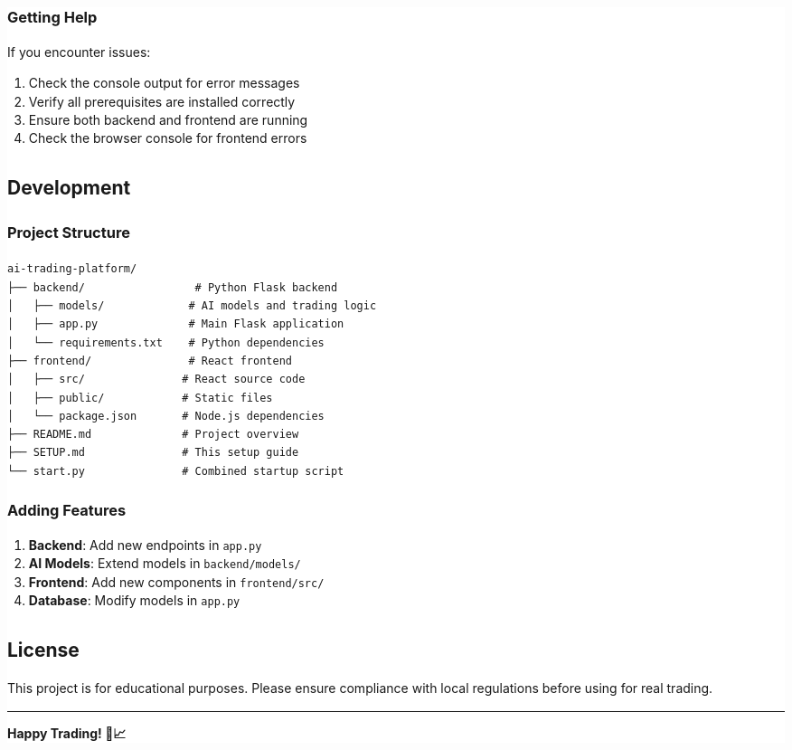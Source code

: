 ### Getting Help

If you encounter issues:

1. Check the console output for error messages
2. Verify all prerequisites are installed correctly
3. Ensure both backend and frontend are running
4. Check the browser console for frontend errors

## Development

### Project Structure
```
ai-trading-platform/
├── backend/                 # Python Flask backend
│   ├── models/             # AI models and trading logic
│   ├── app.py              # Main Flask application
│   └── requirements.txt    # Python dependencies
├── frontend/               # React frontend
│   ├── src/               # React source code
│   ├── public/            # Static files
│   └── package.json       # Node.js dependencies
├── README.md              # Project overview
├── SETUP.md               # This setup guide
└── start.py               # Combined startup script
```

### Adding Features

1. **Backend**: Add new endpoints in `app.py`
2. **AI Models**: Extend models in `backend/models/`
3. **Frontend**: Add new components in `frontend/src/`
4. **Database**: Modify models in `app.py`

## License

This project is for educational purposes. Please ensure compliance with local regulations before using for real trading.

---

**Happy Trading! 🚀📈** 
